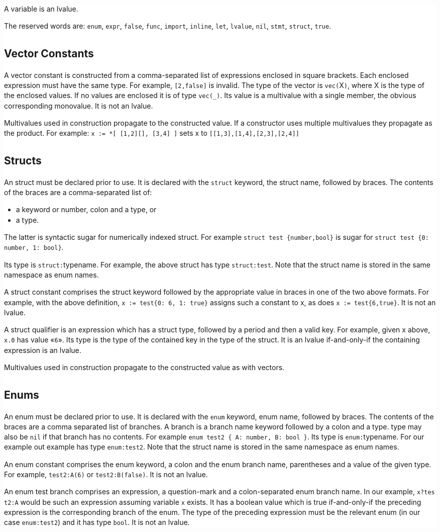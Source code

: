 A variable is an lvalue.

The reserved words are: `enum`, `expr`, `false`, `func`, `import`, `inline`, `let`, `lvalue`, `nil`, `stmt`, `struct`, `true`.

 ## Vector Constants

A vector constant is constructed from a comma-separated list of expressions enclosed in square brackets. Each enclosed expression must have the same type. For example, `[2,false]` is invalid. The type of the vector is `vec(`X`)`, where X is the type of the enclosed values. If no values are enclosed it is of type `vec(_)`. Its value is a multivalue with a single member, the obvious corresponding monovalue. It is not an lvalue.

Multivalues used in construction propagate to the constructed value. If a constructor uses multiple multivalues they propagate as the product. For example: `x := *[ [1,2][], [3,4] ]` sets x to `[[1,3],[1,4],[2,3],[2,4]]`

## Structs

An struct must be declared prior to use. It is declared with the `struct` keyword, the struct name, followed by braces. The contents of the braces are a comma-separated list of:
* a keyword or number, colon and a type, or
* a type.

The latter is syntactic sugar for numerically indexed struct. For example `struct test {number,bool}` is sugar for `struct test {0: number, 1: bool}`.

Its type is `struct:`typename. For example, the above struct has type `struct:test`. Note that the struct name is stored in the same namespace as enum names.

A struct constant comprises the struct keyword followed by the appropriate value in braces in one of the two above formats. For example, with the above definition, `x := test{0: 6, 1: true}` assigns such a constant to x, as does `x := test{6,true}`. It is not an lvalue.

A struct qualifier is an expression which has a struct type, followed by a period and then a valid key. For example, given x above, `x.0` has value «`6`». Its type is the type of the contained key in the type of the struct. It is an lvalue if-and-only-if the containing expression is an lvalue.

Multivalues used in construction propagate to the constructed value as with vectors.

## Enums

An enum must be declared prior to use. It is declared with the `enum` keyword, enum name, followed by braces. The contents of the braces are a comma separated list of branches. A branch is a branch name keyword followed by a colon and a type. type may also be `nil` if that branch has no contents. For example `enum test2 { A: number, B: bool }`. Its type is `enum:`typename. For our example out example has type `enum:test2`. Note that the struct name is stored in the same namespace as enum names.

An enum constant comprises the enum keyword, a colon and the enum branch name, parentheses and a value of the given type. For example, `test2:A(6)` or `test2:B(false)`. It is not an lvalue.

An enum test branch comprises an expression, a question-mark and a colon-separated enum branch name. In our example, `x?test2:A` would be such an expression assuming variable `x` exists. It has a boolean value which is true if-and-only-if the preceding expression is the corresponding branch of the enum. The type of the preceding expression must be the relevant enum (in our case `enum:test2`) and it has type `bool`. It is not an lvalue.

